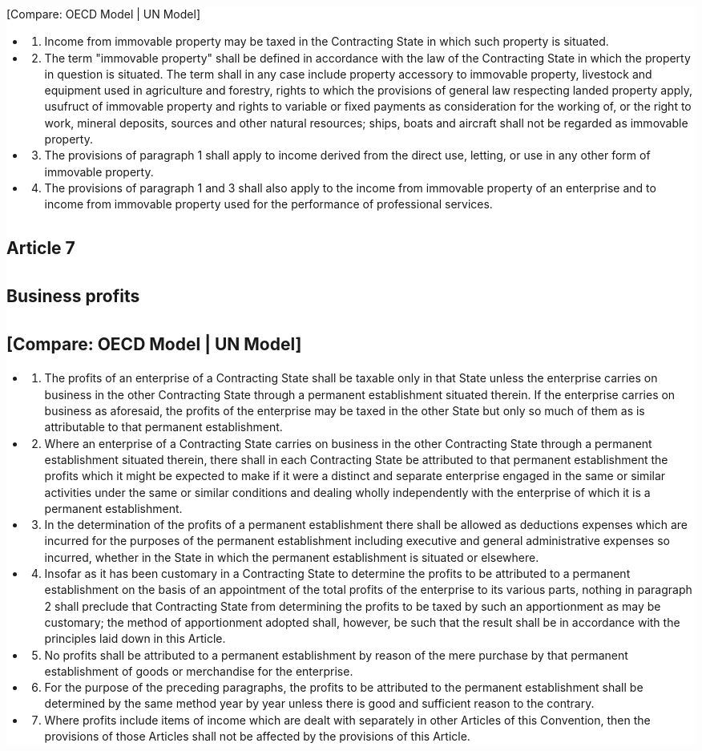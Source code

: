[Compare: OECD Model | UN Model]

- 1. Income from immovable property may be taxed in the Contracting State in which such property is situated.
- 2. The term "immovable property" shall be defined in accordance with the law of the Contracting State in which the property in question is situated. The term shall in any case include property accessory to immovable property, livestock and equipment used in agriculture and forestry, rights to which the provisions of general law respecting landed property apply, usufruct of immovable property and rights to variable or fixed payments as consideration for the working of, or the right to work, mineral deposits, sources and other natural resources; ships, boats and aircraft shall not be regarded as immovable property.
- 3. The provisions of paragraph 1 shall apply to income derived from the direct use, letting, or use in any other form of immovable property.
- 4. The provisions of paragraph 1 and 3 shall also apply to the income from immovable property of an enterprise and to income from immovable property used for the performance of professional services.

## Article 7

## Business profits

## [Compare: OECD Model | UN Model]

- 1. The profits of an enterprise of a Contracting State shall be taxable only in that State unless the enterprise carries on business in the other Contracting State through a permanent establishment situated therein. If the enterprise carries on business as aforesaid, the profits of the enterprise may be taxed in the other State but only so much of them as is attributable to that permanent establishment.
- 2. Where an enterprise of a Contracting State carries on business in the other Contracting State through a permanent establishment situated therein, there shall in each Contracting State be attributed to that permanent establishment the profits which it might be expected to make if it were a distinct and separate enterprise engaged in the same or similar activities under the same or similar conditions and dealing wholly independently with the enterprise of which it is a permanent establishment.
- 3. In the determination of the profits of a permanent establishment there shall be allowed as deductions expenses which are incurred for the purposes of the permanent establishment including executive and general administrative expenses so incurred, whether in the State in which the permanent establishment is situated or elsewhere.
- 4. Insofar as it has been customary in a Contracting State to determine the profits to be attributed to a permanent establishment on the basis of an appointment of the total profits of the enterprise to its various parts, nothing in paragraph 2 shall preclude that Contracting State from determining the profits to be taxed by such an apportionment as may be customary; the method of apportionment adopted shall, however, be such that the result shall be in accordance with the principles laid down in this Article.
- 5. No profits shall be attributed to a permanent establishment by reason of the mere purchase by that permanent establishment of goods or merchandise for the enterprise.
- 6. For the purpose of the preceding paragraphs, the profits to be attributed to the permanent establishment shall be determined by the same method year by year unless there is good and sufficient reason to the contrary.
- 7. Where profits include items of income which are dealt with separately in other Articles of this Convention, then the provisions of those Articles shall not be affected by the provisions of this Article.
